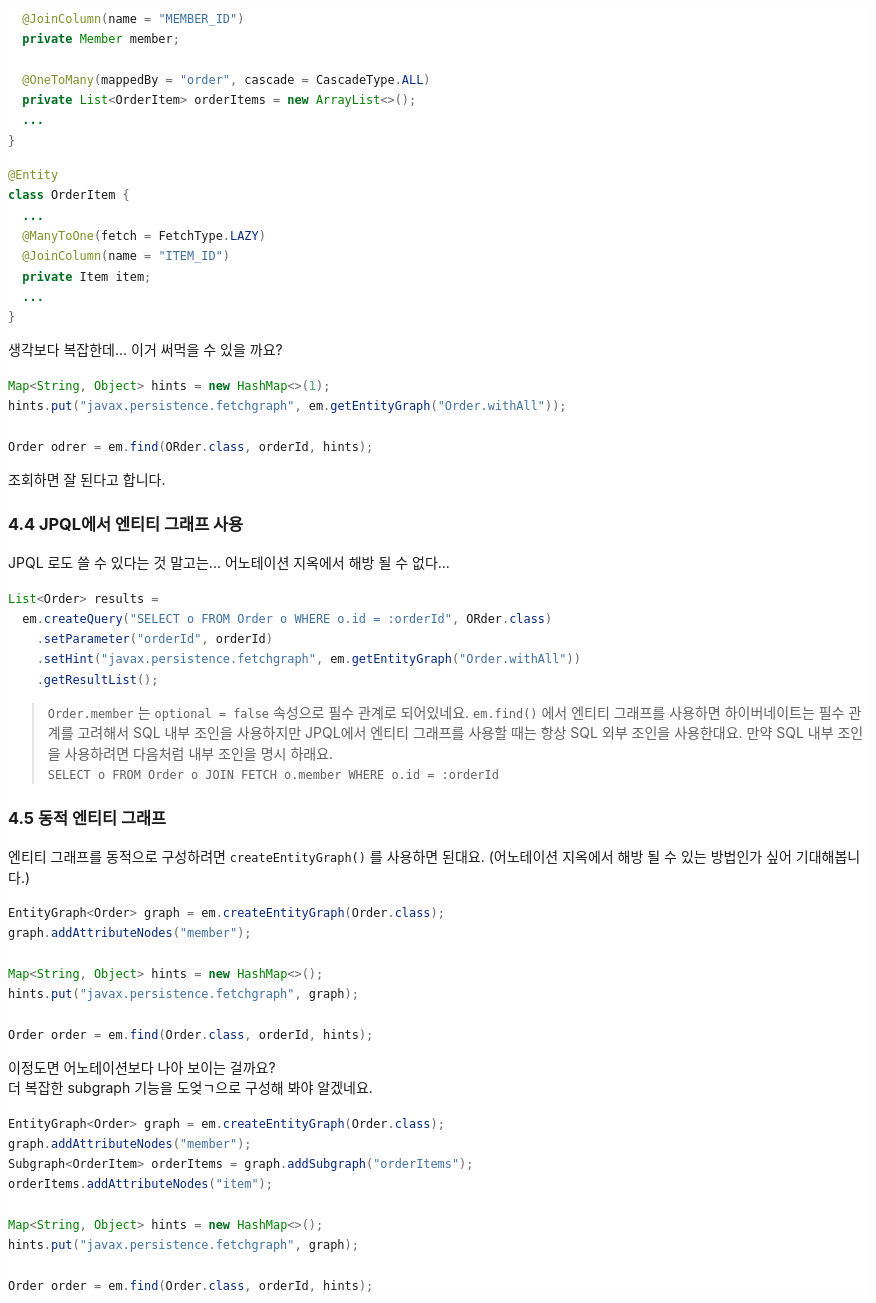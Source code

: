 ```java
  @JoinColumn(name = "MEMBER_ID")
  private Member member;

  @OneToMany(mappedBy = "order", cascade = CascadeType.ALL)
  private List<OrderItem> orderItems = new ArrayList<>();
  ...
}
```
```java
@Entity
class OrderItem {
  ...
  @ManyToOne(fetch = FetchType.LAZY)
  @JoinColumn(name = "ITEM_ID")
  private Item item;
  ...
}
```
생각보다 복잡한데... 이거 써먹을 수 있을 까요?
```java
Map<String, Object> hints = new HashMap<>(1);
hints.put("javax.persistence.fetchgraph", em.getEntityGraph("Order.withAll"));

Order odrer = em.find(ORder.class, orderId, hints);
```
조회하면 잘 된다고 합니다.

### 4.4 JPQL에서 엔티티 그래프 사용
JPQL 로도 쓸 수 있다는 것 말고는... 어노테이션 지옥에서 해방 될 수 없다...
```java
List<Order> results =
  em.createQuery("SELECT o FROM Order o WHERE o.id = :orderId", ORder.class)
    .setParameter("orderId", orderId)
    .setHint("javax.persistence.fetchgraph", em.getEntityGraph("Order.withAll"))
    .getResultList();
```

> `Order.member` 는 `optional = false` 속성으로 필수 관계로 되어있네요.
> `em.find()` 에서 엔티티 그래프를 사용하면 하이버네이트는 필수 관계를 고려해서 SQL 내부 조인을 사용하지만 JPQL에서 엔티티 그래프를 사용할 때는 항상 SQL 외부 조인을 사용한대요. 만약 SQL 내부 조인을 사용하려면 다음처럼 내부 조인을 명시 하래요.  
> `SELECT o FROM Order o JOIN FETCH o.member WHERE o.id = :orderId`

### 4.5 동적 엔티티 그래프
엔티티 그래프를 동적으로 구성하려면 `createEntityGraph()` 를 사용하면 된대요. (어노테이션 지옥에서 해방 될 수 있는 방법인가 싶어 기대해봅니다.)
```java
EntityGraph<Order> graph = em.createEntityGraph(Order.class);
graph.addAttributeNodes("member");

Map<String, Object> hints = new HashMap<>();
hints.put("javax.persistence.fetchgraph", graph);

Order order = em.find(Order.class, orderId, hints);
```
이정도면 어노테이션보다 나아 보이는 걸까요?  
더 복잡한 subgraph 기능을 도엊ㄱ으로 구성해 봐야 알겠네요.
```java
EntityGraph<Order> graph = em.createEntityGraph(Order.class);
graph.addAttributeNodes("member");
Subgraph<OrderItem> orderItems = graph.addSubgraph("orderItems");
orderItems.addAttributeNodes("item");

Map<String, Object> hints = new HashMap<>();
hints.put("javax.persistence.fetchgraph", graph);

Order order = em.find(Order.class, orderId, hints);
```